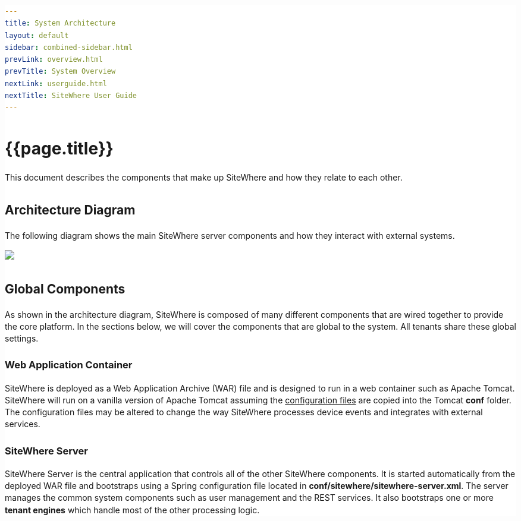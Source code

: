 ```yaml
---
title: System Architecture
layout: default
sidebar: combined-sidebar.html
prevLink: overview.html
prevTitle: System Overview
nextLink: userguide.html
nextTitle: SiteWhere User Guide
---
```


# {{page.title}}
This document describes the components that make up SiteWhere and how they relate to each other.

## Architecture Diagram
The following diagram shows the main SiteWhere server components and how they interact with external
systems.

<a href="{{ site.url }}/images/sitewhere-architecture.png" data-lightbox="architecture" title="SiteWhere Architecture Diagram">
	<img src="{{ site.url }}/images/sitewhere-architecture.png"/>
</a>
   
## Global Components
As shown in the architecture diagram, SiteWhere is composed of many different components that are wired
together to provide the core platform. In the sections below, we will cover the components that are
global to the system. All tenants share these global settings.

### Web Application Container
SiteWhere is deployed as a Web Application Archive (WAR) file and is designed to run in a web container
such as Apache Tomcat. SiteWhere will run on a vanilla version of Apache Tomcat assuming the 
[configuration files](https://github.com/sitewhere/sitewhere/tree/master/sitewhere-core/config)
are copied into the Tomcat **conf** folder. The configuration files may be altered to change
the way SiteWhere processes device events and integrates with external services.

### SiteWhere Server
SiteWhere Server is the central application that controls all of the other SiteWhere components. It is
started automatically from the deployed WAR file and bootstraps using a Spring configuration file located
in **conf/sitewhere/sitewhere-server.xml**. The server manages the common system components such as user 
management and the REST services. It also bootstraps one or more **tenant engines** which handle most of 
the other processing logic.
